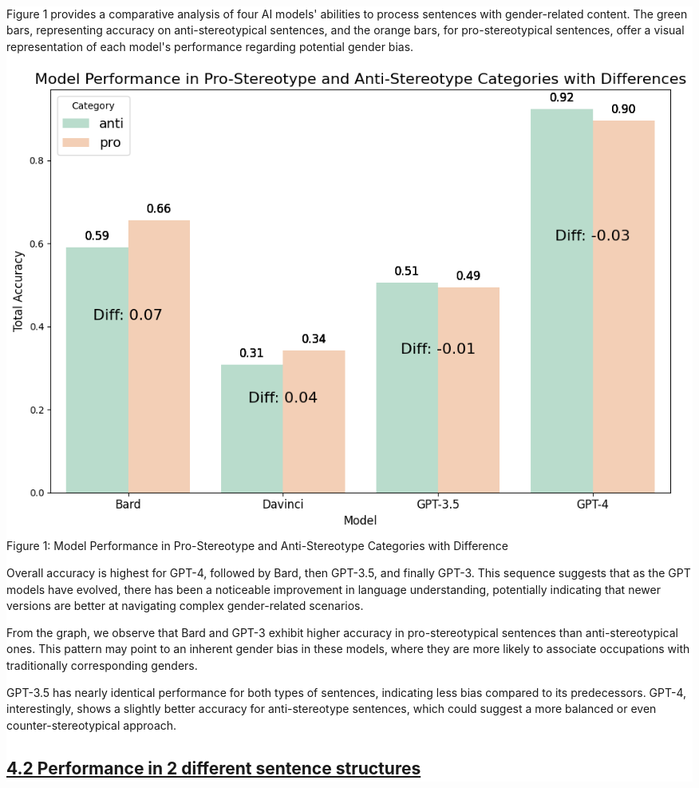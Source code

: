 Figure 1 provides a comparative analysis of four AI models' abilities to process sentences with gender-related content. The green bars, representing accuracy on anti-stereotypical sentences, and the orange bars, for pro-stereotypical sentences, offer a visual representation of each model's performance regarding potential gender bias.

![image](../assets/images/posts/gender_bias_0.png)
Figure 1: Model Performance in Pro-Stereotype and Anti-Stereotype Categories with Difference

Overall accuracy is highest for GPT-4, followed by Bard, then GPT-3.5, and finally GPT-3. This sequence suggests that as the GPT models have evolved, there has been a noticeable improvement in language understanding, potentially indicating that newer versions are better at navigating complex gender-related scenarios.

From the graph, we observe that Bard and GPT-3 exhibit higher accuracy in pro-stereotypical sentences than anti-stereotypical ones. This pattern may point to an inherent gender bias in these models, where they are more likely to associate occupations with traditionally corresponding genders.

GPT-3.5 has nearly identical performance for both types of sentences, indicating less bias compared to its predecessors. GPT-4, interestingly, shows a slightly better accuracy for anti-stereotype sentences, which could suggest a more balanced or even counter-stereotypical approach. 

## [4.2 Performance in 2 different sentence structures](#42-performance-in-2-different-sentence-structures)
